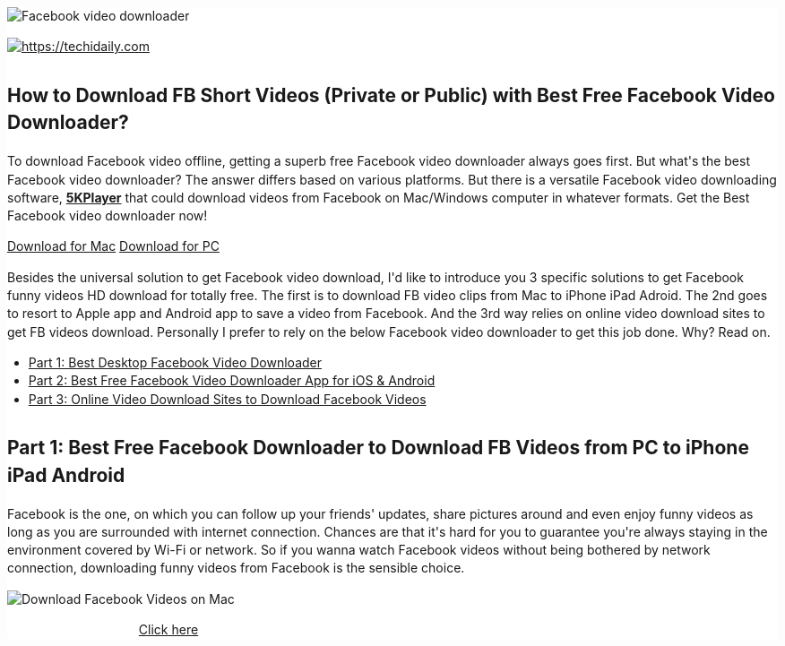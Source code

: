 ![Facebook video downloader](https://www.macxdvd.com/mac-dvd-video-converter-how-to/article-image/fb-downloader-1.jpg) 


<a href="https://smilemakers.pxf.io/c/5597632/2123901/26106" target="_top" id="2123901">
  <img src="//a.impactradius-go.com/display-ad/26106-2123901" border="0" alt="https://techidaily.com" width="728" height="90"/>
</a>
<img height="0" width="0" src="https://smilemakers.pxf.io/i/5597632/2123901/26106" style="position:absolute;visibility:hidden;" border="0" />


## How to Download FB Short Videos (Private or Public) with Best Free Facebook Video Downloader?

To download Facebook video offline, getting a superb free Facebook video downloader always goes first. But what's the best Facebook video downloader? The answer differs based on various platforms. But there is a versatile Facebook video downloading software, [**5KPlayer**](https://tools.techidaily.com/5kplayer/products/) that could download videos from Facebook on Mac/Windows computer in whatever formats. Get the Best Facebook video downloader now!

[Download for Mac](http://download.cnet.com/5KPlayer/3000-13632%5F4-76423535.html?part=dl-&subj=dl&tag=button) [Download for PC](https://tools.techidaily.com/5kplayer/products/) 

Besides the universal solution to get Facebook video download, I'd like to introduce you 3 specific solutions to get Facebook funny videos HD download for totally free. The first is to download FB video clips from Mac to iPhone iPad Adroid. The 2nd goes to resort to Apple app and Android app to save a video from Facebook. And the 3rd way relies on online video download sites to get FB videos download. Personally I prefer to rely on the below Facebook video downloader to get this job done. Why? Read on.

* [Part 1: Best Desktop Facebook Video Downloader](https://tools.techidaily.com/macxdvd/products/)
* [Part 2: Best Free Facebook Video Downloader App for iOS & Android](https://tools.techidaily.com/macxdvd/products/)
* [Part 3: Online Video Download Sites to Download Facebook Videos](https://tools.techidaily.com/macxdvd/products/)

## Part 1: Best Free Facebook Downloader to Download FB Videos from PC to iPhone iPad Android

Facebook is the one, on which you can follow up your friends' updates, share pictures around and even enjoy funny videos as long as you are surrounded with internet connection. Chances are that it's hard for you to guarantee you're always staying in the environment covered by Wi-Fi or network. So if you wanna watch Facebook videos without being bothered by network connection, downloading funny videos from Facebook is the sensible choice. 

![Download Facebook Videos on Mac](https://www.macxdvd.com/mac-dvd-video-converter-how-to/article-image/ll-mvcp-111801.png) 


<span id="1983545">
					<video width="576" height="240" style="cursor:pointer"
           poster="//a.impactradius-go.com/display-clicktoplayimage/1983545.png"
           onclick="if(!this.playClicked){this.play();this.setAttribute('controls',true);this.playClicked=true;}">
	   <source src="//a.impactradius-go.com/display-ad/22993-1983545">
	   <img src="//a.impactradius-go.com/display-clicktoplayimage/1983545.png" style="border: none; height: 100%; width: 100%; object-fit: contain">
	</video>
	<div style="width:360px;text-align:center"><a href="javascript:window.open(decodeURIComponent('https%3A%2F%2Fhomestyler.sjv.io%2Fc%2F5597632%2F1983545%2F22993'), '_blank');void(0);">Click here</a></div>
</span>
<img height="0" width="0" src="https://imp.pxf.io/i/5597632/1983545/22993" style="position:absolute;visibility:hidden;" border="0" />

